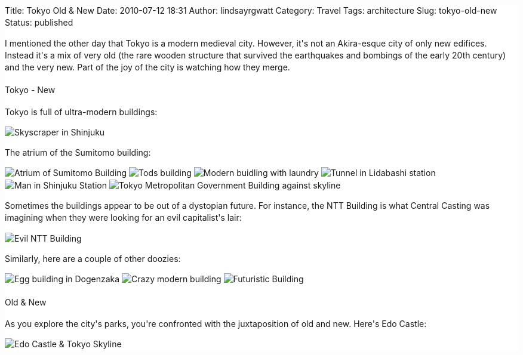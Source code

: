 Title: Tokyo Old & New
Date: 2010-07-12 18:31
Author: lindsayrgwatt
Category: Travel
Tags: architecture
Slug: tokyo-old-new
Status: published

I mentioned the other day that Tokyo is a modern medieval city. However, it's not an Akira-esque city of only new edifices. Instead it's a mix of very old (the rare wooden structure that survived the earthquakes and bombings of the early 20th century) and the very new. Part of the joy of the city is watching how they merge.

<font size="4"><span style="font-size: 14px;">Tokyo - New</span></font>

Tokyo is full of ultra-modern buildings:

<img src="{static}/images/2010/07/IMG_0781.jpg" width="500" height="284" alt="Skyscraper in Shinjuku" />

The atrium of the Sumitomo building:

<img src="{static}/images/2010/07/IMG_07831.jpg" width="500" height="351" alt="Atrium of Sumitomo Building" />

<img src="{static}/images/2010/07/IMG_0893.jpg" width="500" height="1091" alt="Tods building" />

<img src="{static}/images/2010/07/IMG_0958.jpg" width="500" height="580" alt="Modern buidling with laundry" />

<img src="{static}/images/2010/07/IMG_0997.jpg" width="500" height="325" alt="Tunnel in Lidabashi station" />

<img src="{static}/images/2010/07/IMG_1265.jpg" width="500" height="354" alt="Man in Shinjuku Station" />

<img src="{static}/images/2010/07/IMG_1288.jpg" width="500" height="333" alt="Tokyo Metropolitan Government Building against skyline" />

Sometimes the buildings appear to be out of a dystopian future. For instance, the NTT Building is what Central Casting was imagining when they were looking for an evil capitalist's lair:

<img src="{static}/images/2010/07/IMG_1109.jpg" width="500" height="1186" alt="Evil NTT Building" />

Similarly, here are a couple of other doozies:

<img src="{static}/images/2010/07/IMG_0943.jpg" width="500" height="799" alt="Egg building in Dogenzaka" />

<img src="{static}/images/2010/07/IMG_1198.jpg" width="500" height="1662" alt="Crazy modern building" />

<img src="{static}/images/2010/07/IMG_1208.jpg" width="500" height="563" alt="Futuristic Building" />

<font size="4"><span style="font-size: 14px;">Old & New</span></font>

As you explore the city's parks, you're confronted with the juxtaposition of old and new. Here's Edo Castle:

<img src="{static}/images/2010/07/IMG_1031.jpg" width="500" height="191" alt="Edo Castle &amp; Tokyo Skyline" />

